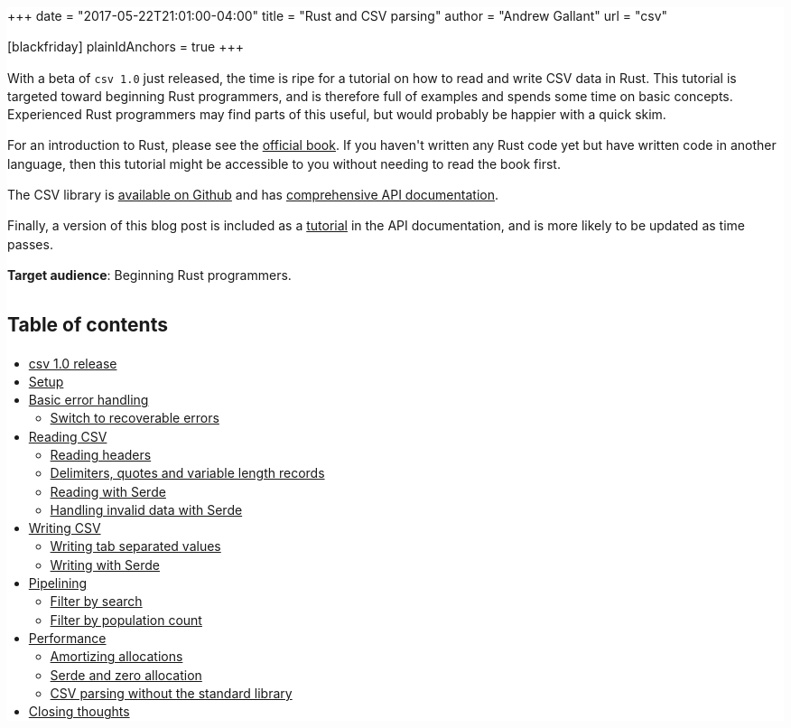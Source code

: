 +++
date = "2017-05-22T21:01:00-04:00"
title = "Rust and CSV parsing"
author = "Andrew Gallant"
url = "csv"

[blackfriday]
plainIdAnchors = true
+++

With a beta of `csv 1.0` just released, the time is ripe for a
tutorial on how to read and write CSV data in Rust. This tutorial is targeted
toward beginning Rust programmers, and is therefore full of examples and spends
some time on basic concepts. Experienced Rust programmers may find parts of
this useful, but would probably be happier with a quick skim.

For an introduction to Rust, please see the
[official book](https://doc.rust-lang.org/beta/book/second-edition/).
If you haven't written any Rust code yet but have written code in another
language, then this tutorial might be accessible to you without needing to read
the book first.

The CSV library is
[available on Github](https://github.com/BurntSushi/rust-csv)
and has
[comprehensive API documentation](https://docs.rs/csv).

Finally, a version of this blog post is included as a
[tutorial](https://docs.rs/csv/1.0.0-beta.1/csv/tutorial/index.html)
in the API documentation, and is more likely to be updated as time passes.

**Target audience**: Beginning Rust programmers.



## Table of contents

* [csv 1.0 release](#csv-1-0-release)
* [Setup](#setup)
* [Basic error handling](#basic-error-handling)
    * [Switch to recoverable errors](#switch-to-recoverable-errors)
* [Reading CSV](#reading-csv)
    * [Reading headers](#reading-headers)
    * [Delimiters, quotes and variable length records](#delimiters-quotes-and-variable-length-records)
    * [Reading with Serde](#reading-with-serde)
    * [Handling invalid data with Serde](#handling-invalid-data-with-serde)
* [Writing CSV](#writing-csv)
    * [Writing tab separated values](#writing-tab-separated-values)
    * [Writing with Serde](#writing-with-serde)
* [Pipelining](#pipelining)
    * [Filter by search](#filter-by-search)
    * [Filter by population count](#filter-by-population-count)
* [Performance](#performance)
    * [Amortizing allocations](#amortizing-allocations)
    * [Serde and zero allocation](#serde-and-zero-allocation)
    * [CSV parsing without the standard library](#csv-parsing-without-the-standard-library)
* [Closing thoughts](#closing-thoughts)
